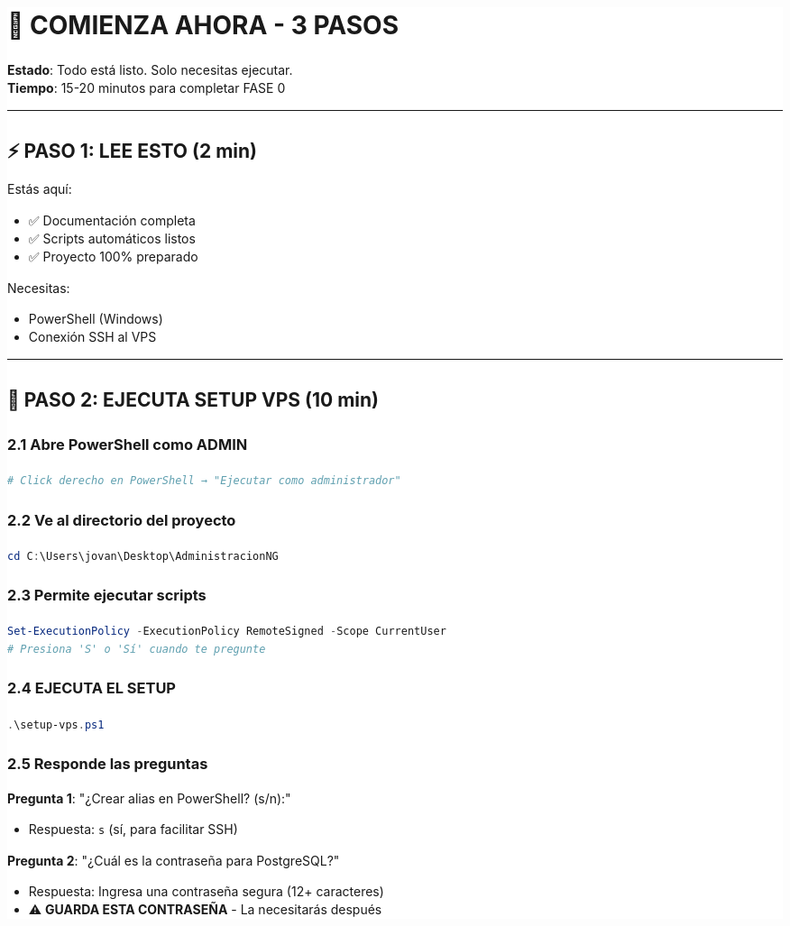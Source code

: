# 🚀 COMIENZA AHORA - 3 PASOS

**Estado**: Todo está listo. Solo necesitas ejecutar.  
**Tiempo**: 15-20 minutos para completar FASE 0

---

## ⚡ PASO 1: LEE ESTO (2 min)

Estás aquí:
- ✅ Documentación completa
- ✅ Scripts automáticos listos
- ✅ Proyecto 100% preparado

Necesitas:
- PowerShell (Windows)
- Conexión SSH al VPS

---

## 🎯 PASO 2: EJECUTA SETUP VPS (10 min)

### 2.1 Abre PowerShell como ADMIN

```powershell
# Click derecho en PowerShell → "Ejecutar como administrador"
```

### 2.2 Ve al directorio del proyecto

```powershell
cd C:\Users\jovan\Desktop\AdministracionNG
```

### 2.3 Permite ejecutar scripts

```powershell
Set-ExecutionPolicy -ExecutionPolicy RemoteSigned -Scope CurrentUser
# Presiona 'S' o 'Sí' cuando te pregunte
```

### 2.4 EJECUTA EL SETUP

```powershell
.\setup-vps.ps1
```

### 2.5 Responde las preguntas

**Pregunta 1**: "¿Crear alias en PowerShell? (s/n):"
- Respuesta: `s` (sí, para facilitar SSH)

**Pregunta 2**: "¿Cuál es la contraseña para PostgreSQL?"
- Respuesta: Ingresa una contraseña segura (12+ caracteres)
- ⚠️ **GUARDA ESTA CONTRASEÑA** - La necesitarás después
